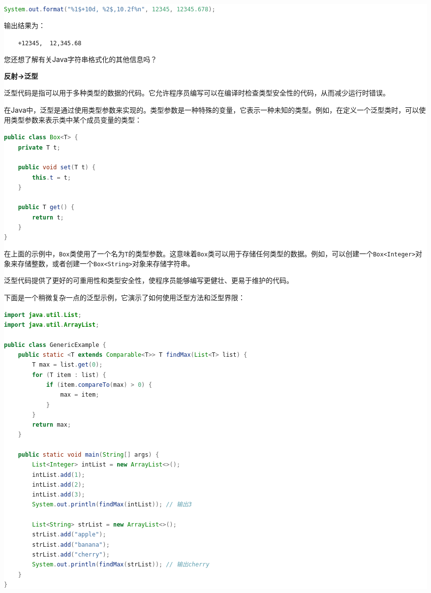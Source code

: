 ```java
System.out.format("%1$+10d, %2$,10.2f%n", 12345, 12345.678);
```

输出结果为：

```
    +12345,  12,345.68
```

您还想了解有关Java字符串格式化的其他信息吗？

**反射->泛型**

泛型代码是指可以用于多种类型的数据的代码。它允许程序员编写可以在编译时检查类型安全性的代码，从而减少运行时错误。

在Java中，泛型是通过使用类型参数来实现的。类型参数是一种特殊的变量，它表示一种未知的类型。例如，在定义一个泛型类时，可以使用类型参数来表示类中某个成员变量的类型：

```java
public class Box<T> {
    private T t;

    public void set(T t) {
        this.t = t;
    }

    public T get() {
        return t;
    }
}
```

在上面的示例中，`Box`类使用了一个名为`T`的类型参数。这意味着`Box`类可以用于存储任何类型的数据。例如，可以创建一个`Box<Integer>`对象来存储整数，或者创建一个`Box<String>`对象来存储字符串。

泛型代码提供了更好的可重用性和类型安全性，使程序员能够编写更健壮、更易于维护的代码。

下面是一个稍微复杂一点的泛型示例，它演示了如何使用泛型方法和泛型界限：

```java
import java.util.List;
import java.util.ArrayList;

public class GenericExample {
    public static <T extends Comparable<T>> T findMax(List<T> list) {
        T max = list.get(0);
        for (T item : list) {
            if (item.compareTo(max) > 0) {
                max = item;
            }
        }
        return max;
    }

    public static void main(String[] args) {
        List<Integer> intList = new ArrayList<>();
        intList.add(1);
        intList.add(2);
        intList.add(3);
        System.out.println(findMax(intList)); // 输出3

        List<String> strList = new ArrayList<>();
        strList.add("apple");
        strList.add("banana");
        strList.add("cherry");
        System.out.println(findMax(strList)); // 输出cherry
    }
}
```
